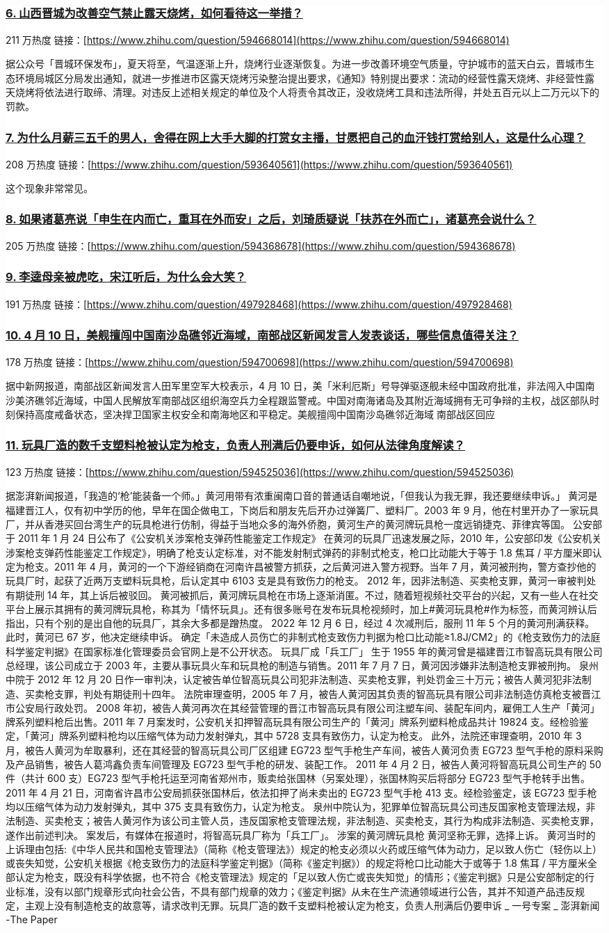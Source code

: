 ### [6. 山西晋城为改善空气禁止露天烧烤，如何看待这一举措？](https://www.zhihu.com/question/594668014)
211 万热度 链接：[https://www.zhihu.com/question/594668014](https://www.zhihu.com/question/594668014)

据公众号「晋城环保发布」，夏天将至，气温逐渐上升，烧烤行业逐渐恢复。为进一步改善环境空气质量，守护城市的蓝天白云，晋城市生态环境局城区分局发出通知，就进一步推进市区露天烧烤污染整治提出要求，《通知》特别提出要求：流动的经营性露天烧烤、非经营性露天烧烤将依法进行取缔、清理。对违反上述相关规定的单位及个人将责令其改正，没收烧烤工具和违法所得，并处五百元以上二万元以下的罚款。 

### [7. 为什么月薪三五千的男人，舍得在网上大手大脚的打赏女主播，甘愿把自己的血汗钱打赏给别人，这是什么心理？](https://www.zhihu.com/question/593640561)
208 万热度 链接：[https://www.zhihu.com/question/593640561](https://www.zhihu.com/question/593640561)

这个现象非常常见。

### [8. 如果诸葛亮说「申生在内而亡，重耳在外而安」之后，刘琦质疑说「扶苏在外而亡」，诸葛亮会说什么？](https://www.zhihu.com/question/594368678)
205 万热度 链接：[https://www.zhihu.com/question/594368678](https://www.zhihu.com/question/594368678)



### [9. 李逵母亲被虎吃，宋江听后，为什么会大笑？](https://www.zhihu.com/question/497928468)
191 万热度 链接：[https://www.zhihu.com/question/497928468](https://www.zhihu.com/question/497928468)



### [10. 4 月 10 日，美舰擅闯中国南沙岛礁邻近海域，南部战区新闻发言人发表谈话，哪些信息值得关注？](https://www.zhihu.com/question/594700698)
178 万热度 链接：[https://www.zhihu.com/question/594700698](https://www.zhihu.com/question/594700698)

据中新网报道，南部战区新闻发言人田军里空军大校表示，4 月 10 日，美「米利厄斯」号导弹驱逐舰未经中国政府批准，非法闯入中国南沙美济礁邻近海域，中国人民解放军南部战区组织海空兵力全程跟监警戒。中国对南海诸岛及其附近海域拥有无可争辩的主权，战区部队时刻保持高度戒备状态，坚决捍卫国家主权安全和南海地区和平稳定。美舰擅闯中国南沙岛礁邻近海域 南部战区回应

### [11. 玩具厂造的数千支塑料枪被认定为枪支，负责人刑满后仍要申诉，如何从法律角度解读？](https://www.zhihu.com/question/594525036)
123 万热度 链接：[https://www.zhihu.com/question/594525036](https://www.zhihu.com/question/594525036)

据澎湃新闻报道，「我造的‘枪’能装备一个师。」黄河用带有浓重闽南口音的普通话自嘲地说，「但我认为我无罪，我还要继续申诉。」 黄河是福建晋江人，仅有初中学历的他，早年在国企做电工，下岗后和朋友先后开办过弹簧厂、塑料厂。2003 年 9 月，他在村里开办了一家玩具厂，并从香港买回台湾生产的玩具枪进行仿制，得益于当地众多的海外侨胞，黄河生产的黄河牌玩具枪一度远销捷克、菲律宾等国。 公安部于 2011 年 1 月 24 日公布了《公安机关涉案枪支弹药性能鉴定工作规定》 在黄河的玩具厂迅速发展之际，2010 年，公安部印发《公安机关涉案枪支弹药性能鉴定工作规定》，明确了枪支认定标准，对不能发射制式弹药的非制式枪支，枪口比动能大于等于 1.8 焦耳 / 平方厘米即认定为枪支。2011 年 4 月，黄河的一个下游经销商在河南许昌被警方抓获，之后黄河进入警方视野。当年 7 月，黄河被刑拘，警方查抄他的玩具厂时，起获了近两万支塑料玩具枪，后认定其中 6103 支是具有致伤力的枪支。 2012 年，因非法制造、买卖枪支罪，黄河一审被判处有期徒刑 14 年，其上诉后被驳回。 黄河被抓后，黄河牌玩具枪在市场上逐渐消匿。不过，随着短视频社交平台的兴起，又有一些人在社交平台上展示其拥有的黄河牌玩具枪，称其为「情怀玩具」。还有很多账号在发布玩具枪视频时，加上#黄河玩具枪#作为标签，而黄河辨认后指出，只有个别的是出自他的玩具厂，其余大多都是蹭热度。 2022 年 12 月 6 日，经过 4 次减刑后，服刑 11 年 5 个月的黄河刑满获释。此时，黄河已 67 岁，他决定继续申诉。 确定「未造成人员伤亡的非制式枪支致伤力判据为枪口比动能≥1.8J/CM2」的《枪支致伤力的法庭科学鉴定判据》在国家标准化管理委员会官网上是不公开状态。 玩具厂成「兵工厂」 生于 1955 年的黄河曾是福建晋江市智高玩具有限公司总经理，该公司成立于 2003 年，主要从事玩具火车和玩具枪的制造与销售。2011 年 7 月 7 日，黄河因涉嫌非法制造枪支罪被刑拘。 泉州中院于 2012 年 12 月 20 日作一审判决，认定被告单位智高玩具公司犯非法制造、买卖枪支罪，判处罚金三十万元；被告人黄河犯非法制造、买卖枪支罪，判处有期徒刑十四年。 法院审理查明，2005 年 7 月，被告人黄河因其负责的智高玩具有限公司非法制造仿真枪支被晋江市公安局行政处罚。 2008 年初，被告人黄河再次在其经营管理的晋江市智高玩具有限公司注塑车间、装配车间内，雇佣工人生产「黄河」牌系列塑料枪后出售。2011 年 7 月案发时，公安机关扣押智高玩具有限公司生产的「黄河」牌系列塑料枪成品共计 19824 支。经检验鉴定，「黄河」牌系列塑料枪均以压缩气体为动力发射弹丸，其中 5728 支具有致伤力，认定为枪支。 此外，法院还审理查明，2010 年 3 月，被告人黄河为牟取暴利，还在其经营的智高玩具公司厂区组建 EG723 型气手枪生产车间，被告人黄河负责 EG723 型气手枪的原料采购及产品销售，被告人葛鸿鑫负责车间管理及 EG723 型气手枪的研发、装配工作。 2011 年 4 月 2 日，被告人黄河将智高玩具公司生产的 50 件（共计 600 支）EG723 型气手枪托运至河南省郑州市，贩卖给张国林（另案处理），张国林购买后将部分 EG723 型气手枪转手出售。2011 年 4 月 21 日，河南省许昌市公安局抓获张国林后，依法扣押了尚未卖出的 EG723 型气手枪 413 支。经检验鉴定，该 EG723 型手枪均以压缩气体为动力发射弹丸，其中 375 支具有致伤力，认定为枪支。 泉州中院认为，犯罪单位智高玩具公司违反国家枪支管理法规，非法制造、买卖枪支；被告人黄河作为该公司主管人员，违反国家枪支管理法规，非法制造、买卖枪支，其行为构成非法制造、买卖枪支罪，遂作出前述判决。 案发后，有媒体在报道时，将智高玩具厂称为「兵工厂」。 涉案的黄河牌玩具枪 黄河坚称无罪，选择上诉。 黄河当时的上诉理由包括:《中华人民共和国枪支管理法》（简称《枪支管理法》）规定的枪支必须以火药或压缩气体为动力，足以致人伤亡（轻伤以上）或丧失知觉，公安机关根据《枪支致伤力的法庭科学鉴定判据》（简称《鉴定判据》）的规定将枪口比动能大于或等于 1.8 焦耳 / 平方厘米全部认定为枪支，既没有科学依据，也不符合《枪支管理法》规定的「足以致人伤亡或丧失知觉」的情形；《鉴定判据》只是公安部制定的行业标准，没有以部门规章形式向社会公告，不具有部门规章的效力；《鉴定判据》从未在生产流通领域进行公告，其并不知道产品违反规定，主观上没有制造枪支的故意等，请求改判无罪。玩具厂造的数千支塑料枪被认定为枪支，负责人刑满后仍要申诉 _ 一号专案 _ 澎湃新闻 -The Paper
